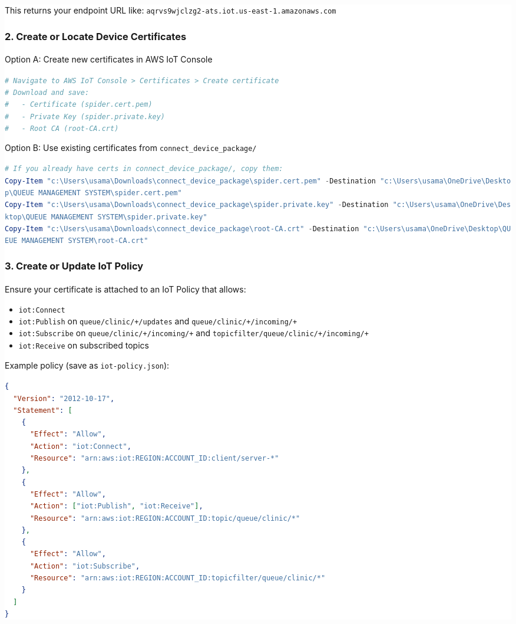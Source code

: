 This returns your endpoint URL like: `aqrvs9wjclzg2-ats.iot.us-east-1.amazonaws.com`

### 2. Create or Locate Device Certificates

Option A: Create new certificates in AWS IoT Console

```powershell
# Navigate to AWS IoT Console > Certificates > Create certificate
# Download and save:
#   - Certificate (spider.cert.pem)
#   - Private Key (spider.private.key)
#   - Root CA (root-CA.crt)
```

Option B: Use existing certificates from `connect_device_package/`

```powershell
# If you already have certs in connect_device_package/, copy them:
Copy-Item "c:\Users\usama\Downloads\connect_device_package\spider.cert.pem" -Destination "c:\Users\usama\OneDrive\Desktop\QUEUE MANAGEMENT SYSTEM\spider.cert.pem"
Copy-Item "c:\Users\usama\Downloads\connect_device_package\spider.private.key" -Destination "c:\Users\usama\OneDrive\Desktop\QUEUE MANAGEMENT SYSTEM\spider.private.key"
Copy-Item "c:\Users\usama\Downloads\connect_device_package\root-CA.crt" -Destination "c:\Users\usama\OneDrive\Desktop\QUEUE MANAGEMENT SYSTEM\root-CA.crt"
```

### 3. Create or Update IoT Policy

Ensure your certificate is attached to an IoT Policy that allows:

- `iot:Connect`
- `iot:Publish` on `queue/clinic/+/updates` and `queue/clinic/+/incoming/+`
- `iot:Subscribe` on `queue/clinic/+/incoming/+` and `topicfilter/queue/clinic/+/incoming/+`
- `iot:Receive` on subscribed topics

Example policy (save as `iot-policy.json`):

```json
{
  "Version": "2012-10-17",
  "Statement": [
    {
      "Effect": "Allow",
      "Action": "iot:Connect",
      "Resource": "arn:aws:iot:REGION:ACCOUNT_ID:client/server-*"
    },
    {
      "Effect": "Allow",
      "Action": ["iot:Publish", "iot:Receive"],
      "Resource": "arn:aws:iot:REGION:ACCOUNT_ID:topic/queue/clinic/*"
    },
    {
      "Effect": "Allow",
      "Action": "iot:Subscribe",
      "Resource": "arn:aws:iot:REGION:ACCOUNT_ID:topicfilter/queue/clinic/*"
    }
  ]
}
```
